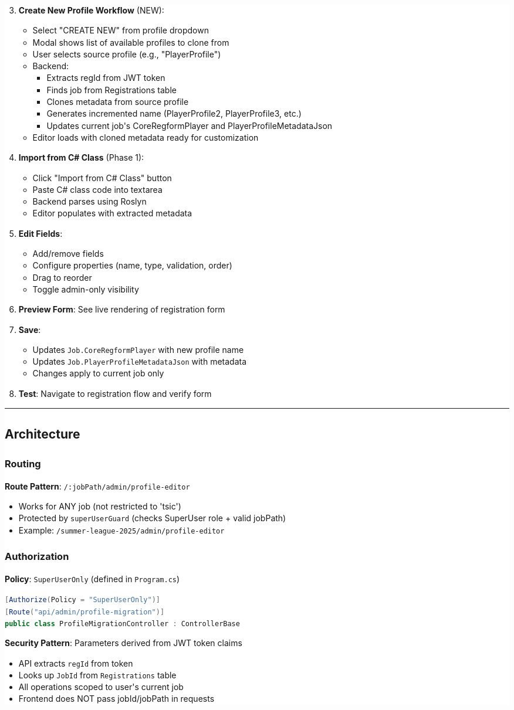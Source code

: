 3. **Create New Profile Workflow** (NEW):
   - Select "CREATE NEW" from profile dropdown
   - Modal shows list of available profiles to clone from
   - User selects source profile (e.g., "PlayerProfile")
   - Backend:
     - Extracts regId from JWT token
     - Finds job from Registrations table
     - Clones metadata from source profile
     - Generates incremented name (PlayerProfile2, PlayerProfile3, etc.)
     - Updates current job's CoreRegformPlayer and PlayerProfileMetadataJson
   - Editor loads with cloned metadata ready for customization
   
4. **Import from C# Class** (Phase 1):
   - Click "Import from C# Class" button
   - Paste C# class code into textarea
   - Backend parses using Roslyn
   - Editor populates with extracted metadata
   
5. **Edit Fields**:
   - Add/remove fields
   - Configure properties (name, type, validation, order)
   - Drag to reorder
   - Toggle admin-only visibility
   
6. **Preview Form**: See live rendering of registration form

7. **Save**: 
   - Updates `Job.CoreRegformPlayer` with new profile name
   - Updates `Job.PlayerProfileMetadataJson` with metadata
   - Changes apply to current job only
   
8. **Test**: Navigate to registration flow and verify form

---

## Architecture

### Routing

**Route Pattern**: `/:jobPath/admin/profile-editor`
- Works for ANY job (not restricted to 'tsic')
- Protected by `superUserGuard` (checks SuperUser role + valid jobPath)
- Example: `/summer-league-2025/admin/profile-editor`

### Authorization

**Policy**: `SuperUserOnly` (defined in `Program.cs`)
```csharp
[Authorize(Policy = "SuperUserOnly")]
[Route("api/admin/profile-migration")]
public class ProfileMigrationController : ControllerBase
```

**Security Pattern**: Parameters derived from JWT token claims
- API extracts `regId` from token
- Looks up `JobId` from `Registrations` table
- All operations scoped to user's current job
- Frontend does NOT pass jobId/jobPath in requests
